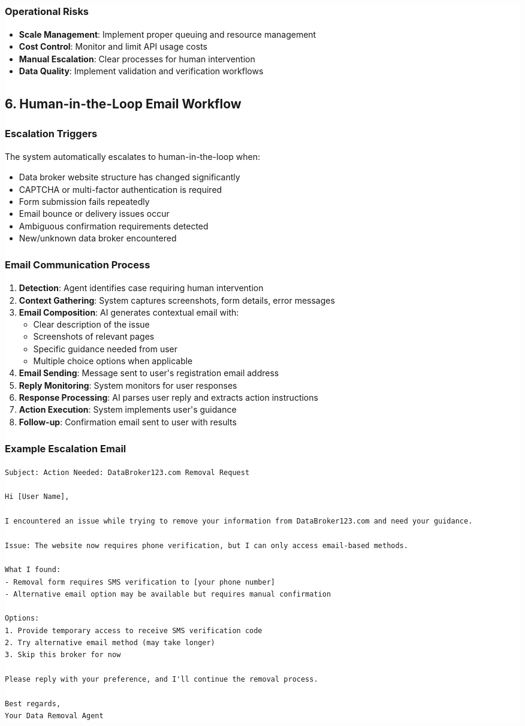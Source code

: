 ### Operational Risks
- **Scale Management**: Implement proper queuing and resource management
- **Cost Control**: Monitor and limit API usage costs
- **Manual Escalation**: Clear processes for human intervention
- **Data Quality**: Implement validation and verification workflows

## 6. Human-in-the-Loop Email Workflow

### Escalation Triggers
The system automatically escalates to human-in-the-loop when:
- Data broker website structure has changed significantly
- CAPTCHA or multi-factor authentication is required
- Form submission fails repeatedly
- Email bounce or delivery issues occur
- Ambiguous confirmation requirements detected
- New/unknown data broker encountered

### Email Communication Process
1. **Detection**: Agent identifies case requiring human intervention
2. **Context Gathering**: System captures screenshots, form details, error messages
3. **Email Composition**: AI generates contextual email with:
   - Clear description of the issue
   - Screenshots of relevant pages
   - Specific guidance needed from user
   - Multiple choice options when applicable
4. **Email Sending**: Message sent to user's registration email address
5. **Reply Monitoring**: System monitors for user responses
6. **Response Processing**: AI parses user reply and extracts action instructions
7. **Action Execution**: System implements user's guidance
8. **Follow-up**: Confirmation email sent to user with results

### Example Escalation Email
```
Subject: Action Needed: DataBroker123.com Removal Request

Hi [User Name],

I encountered an issue while trying to remove your information from DataBroker123.com and need your guidance.

Issue: The website now requires phone verification, but I can only access email-based methods.

What I found:
- Removal form requires SMS verification to [your phone number]
- Alternative email option may be available but requires manual confirmation

Options:
1. Provide temporary access to receive SMS verification code
2. Try alternative email method (may take longer)
3. Skip this broker for now

Please reply with your preference, and I'll continue the removal process.

Best regards,
Your Data Removal Agent
```
